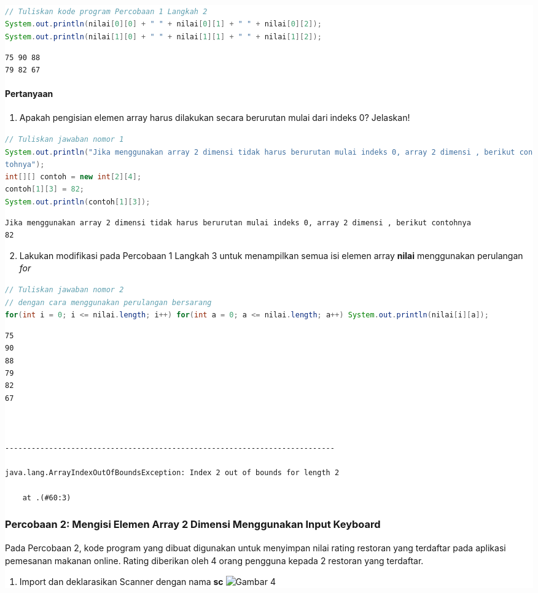 
```Java
// Tuliskan kode program Percobaan 1 Langkah 2
System.out.println(nilai[0][0] + " " + nilai[0][1] + " " + nilai[0][2]);
System.out.println(nilai[1][0] + " " + nilai[1][1] + " " + nilai[1][2]);
```

    75 90 88
    79 82 67
    

#### Pertanyaan
1. Apakah pengisian elemen array harus dilakukan secara berurutan mulai dari indeks 0? Jelaskan!


```Java
// Tuliskan jawaban nomor 1
System.out.println("Jika menggunakan array 2 dimensi tidak harus berurutan mulai indeks 0, array 2 dimensi , berikut contohnya");
int[][] contoh = new int[2][4];
contoh[1][3] = 82;
System.out.println(contoh[1][3]);
```

    Jika menggunakan array 2 dimensi tidak harus berurutan mulai indeks 0, array 2 dimensi , berikut contohnya
    82
    

2. Lakukan modifikasi pada Percobaan 1 Langkah 3 untuk menampilkan semua isi elemen array **nilai** menggunakan perulangan *for*


```Java
// Tuliskan jawaban nomor 2
// dengan cara menggunakan perulangan bersarang
for(int i = 0; i <= nilai.length; i++) for(int a = 0; a <= nilai.length; a++) System.out.println(nilai[i][a]);
```

    75
    90
    88
    79
    82
    67
    


    ---------------------------------------------------------------------------

    java.lang.ArrayIndexOutOfBoundsException: Index 2 out of bounds for length 2

    	at .(#60:3)


### Percobaan 2: Mengisi Elemen Array 2 Dimensi Menggunakan Input Keyboard
Pada Percobaan 2, kode program yang dibuat digunakan untuk menyimpan nilai rating restoran yang terdaftar pada aplikasi pemesanan makanan online. Rating diberikan oleh 4 orang pengguna kepada 2 restoran yang terdaftar.
1. Import dan deklarasikan Scanner dengan nama **sc**
![Gambar 4](images/percobaan2-1.jpg)
